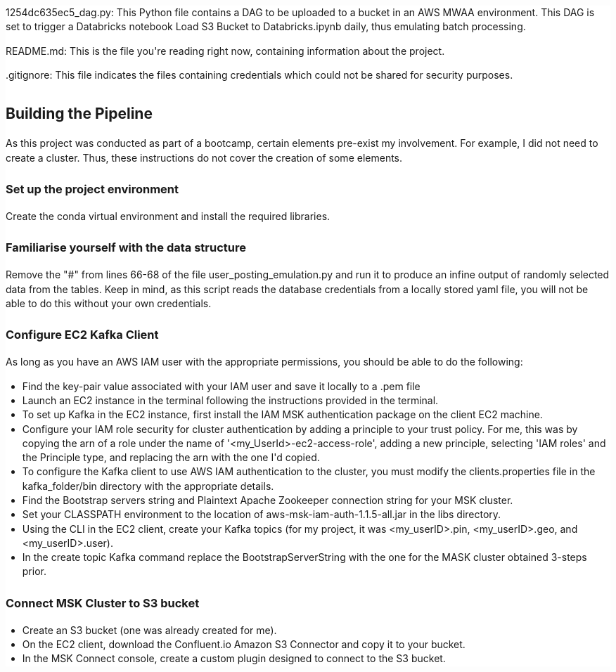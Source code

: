 1254dc635ec5_dag.py: This Python file contains a DAG to be uploaded to a bucket in an AWS MWAA environment. This DAG is set to trigger a Databricks notebook Load S3 Bucket to Databricks.ipynb daily, thus emulating batch processing.

README.md: This is the file you're reading right now, containing information about the project.

.gitignore: This file indicates the files containing credentials which could not be shared for security purposes.

## Building the Pipeline

As this project was conducted as part of a bootcamp, certain elements pre-exist my involvement. For example, I did not need to create a cluster. Thus, these instructions do not cover the creation of some elements.

### Set up the project environment

Create the conda virtual environment and install the required libraries.

### Familiarise yourself with the data structure

Remove the "#" from lines 66-68 of the file user_posting_emulation.py and run it to produce an infine output of randomly selected data from the tables. Keep in mind, as this script reads the database credentials from a locally stored yaml file, you will not be able to do this without your own credentials.

### Configure EC2 Kafka Client

As long as you have an AWS IAM user with the appropriate permissions, you should be able to do the following:
- Find the key-pair value associated with your IAM user and save it locally to a .pem file
- Launch an EC2 instance in the terminal following the instructions provided in the terminal.
- To set up Kafka in the EC2 instance, first install the IAM MSK authentication package on the client EC2 machine.
- Configure your IAM role security for cluster authentication by adding a principle to your trust policy. For me, this was by copying the arn of a role under the name of '<my_UserId>-ec2-access-role', adding a new principle, selecting 'IAM roles' and the Principle type, and replacing the arn with the one I'd copied.
- To configure the Kafka client to use AWS IAM authentication to the cluster, you must modify the clients.properties file in the kafka_folder/bin directory with the appropriate details.
- Find the Bootstrap servers string and Plaintext Apache Zookeeper connection string for your MSK cluster.
- Set your CLASSPATH environment to the location of aws-msk-iam-auth-1.1.5-all.jar in the libs directory.
- Using the CLI in the EC2 client, create your Kafka topics (for my project, it was <my_userID>.pin, <my_userID>.geo, and <my_userID>.user).
- In the create topic Kafka command replace the BootstrapServerString with the one for the MASK cluster obtained 3-steps prior.

### Connect MSK Cluster to S3 bucket

- Create an S3 bucket (one was already created for me).
- On the EC2 client, download the Confluent.io Amazon S3 Connector and copy it to your bucket.
- In the MSK Connect console, create a custom plugin designed to connect to the S3 bucket.
